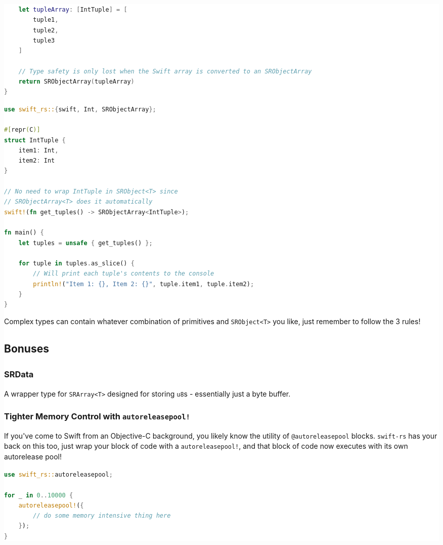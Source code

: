 ```swift
    let tupleArray: [IntTuple] = [
        tuple1,
        tuple2,
        tuple3
    ]

    // Type safety is only lost when the Swift array is converted to an SRObjectArray
    return SRObjectArray(tupleArray)
}
```

```rust
use swift_rs::{swift, Int, SRObjectArray};

#[repr(C)]
struct IntTuple {
    item1: Int,
    item2: Int
}

// No need to wrap IntTuple in SRObject<T> since
// SRObjectArray<T> does it automatically
swift!(fn get_tuples() -> SRObjectArray<IntTuple>);

fn main() {
    let tuples = unsafe { get_tuples() };

    for tuple in tuples.as_slice() {
        // Will print each tuple's contents to the console
        println!("Item 1: {}, Item 2: {}", tuple.item1, tuple.item2);
    }
}
```

Complex types can contain whatever combination of primitives and `SRObject<T>` you like, just remember to follow the 3 rules!

## Bonuses

### SRData

A wrapper type for `SRArray<T>` designed for storing `u8`s - essentially just a byte buffer.

### Tighter Memory Control with `autoreleasepool!`

If you've come to Swift from an Objective-C background, you likely know the utility of `@autoreleasepool` blocks.
`swift-rs` has your back on this too, just wrap your block of code with a `autoreleasepool!`, and that block of code now executes with its own autorelease pool!

```rust
use swift_rs::autoreleasepool;

for _ in 0..10000 {
    autoreleasepool!({
        // do some memory intensive thing here
    });
}
```
